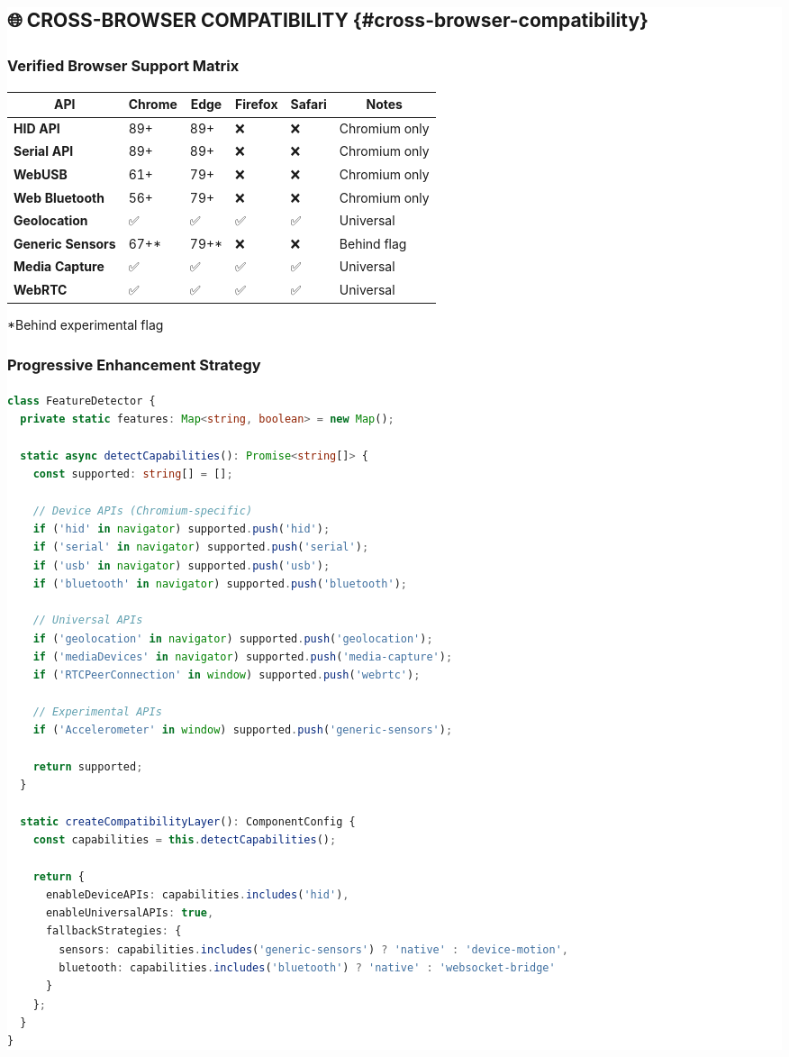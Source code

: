 
## 🌐 **CROSS-BROWSER COMPATIBILITY** {#cross-browser-compatibility}

### **Verified Browser Support Matrix**

| API | Chrome | Edge | Firefox | Safari | Notes |
|-----|--------|------|---------|--------|-------|
| **HID API** | 89+ | 89+ | ❌ | ❌ | Chromium only |
| **Serial API** | 89+ | 89+ | ❌ | ❌ | Chromium only |
| **WebUSB** | 61+ | 79+ | ❌ | ❌ | Chromium only |
| **Web Bluetooth** | 56+ | 79+ | ❌ | ❌ | Chromium only |
| **Geolocation** | ✅ | ✅ | ✅ | ✅ | Universal |
| **Generic Sensors** | 67+* | 79+* | ❌ | ❌ | Behind flag |
| **Media Capture** | ✅ | ✅ | ✅ | ✅ | Universal |
| **WebRTC** | ✅ | ✅ | ✅ | ✅ | Universal |

*Behind experimental flag

### **Progressive Enhancement Strategy**

```typescript
class FeatureDetector {
  private static features: Map<string, boolean> = new Map();
  
  static async detectCapabilities(): Promise<string[]> {
    const supported: string[] = [];
    
    // Device APIs (Chromium-specific)
    if ('hid' in navigator) supported.push('hid');
    if ('serial' in navigator) supported.push('serial');
    if ('usb' in navigator) supported.push('usb');
    if ('bluetooth' in navigator) supported.push('bluetooth');
    
    // Universal APIs
    if ('geolocation' in navigator) supported.push('geolocation');
    if ('mediaDevices' in navigator) supported.push('media-capture');
    if ('RTCPeerConnection' in window) supported.push('webrtc');
    
    // Experimental APIs
    if ('Accelerometer' in window) supported.push('generic-sensors');
    
    return supported;
  }
  
  static createCompatibilityLayer(): ComponentConfig {
    const capabilities = this.detectCapabilities();
    
    return {
      enableDeviceAPIs: capabilities.includes('hid'),
      enableUniversalAPIs: true,
      fallbackStrategies: {
        sensors: capabilities.includes('generic-sensors') ? 'native' : 'device-motion',
        bluetooth: capabilities.includes('bluetooth') ? 'native' : 'websocket-bridge'
      }
    };
  }
}
```